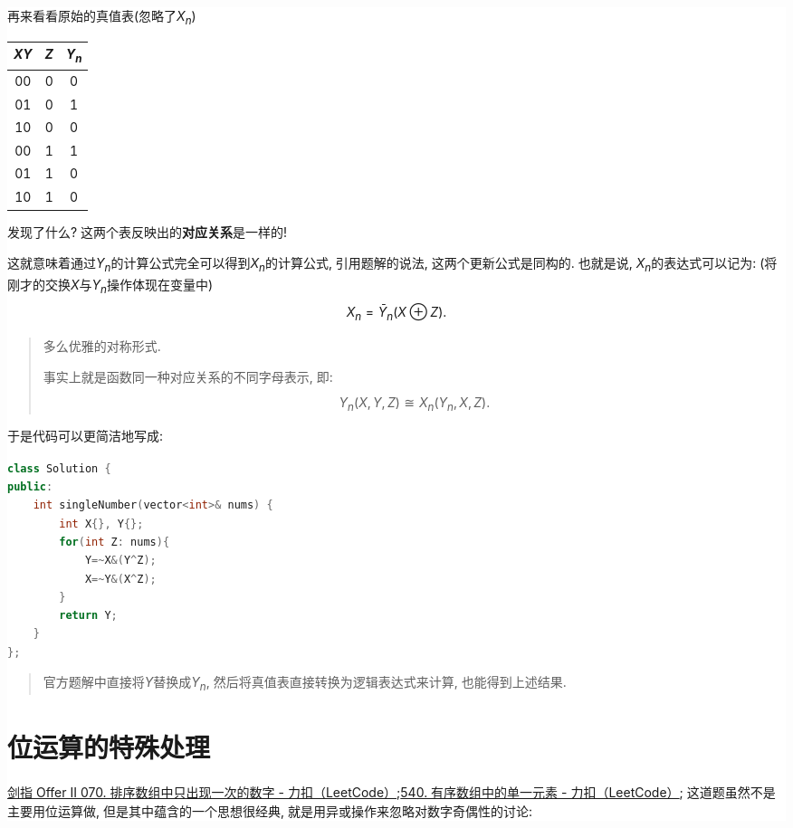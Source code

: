 再来看看原始的真值表(忽略了$X_n$)

| $XY$ | $Z$  | $Y_n$ |
| :--: | :--: | :---: |
|  00  |  0   |   0   |
|  01  |  0   |   1   |
|  10  |  0   |   0   |
|  00  |  1   |   1   |
|  01  |  1   |   0   |
|  10  |  1   |   0   |

发现了什么? 这两个表反映出的**对应关系**是一样的! 

这就意味着通过$Y_n$的计算公式完全可以得到$X_n$的计算公式, 引用题解的说法, 这两个更新公式是同构的. 也就是说, $X_n$的表达式可以记为: (将刚才的交换$X$与$Y_n$操作体现在变量中)
$$
X_n=\bar Y_n(X\oplus Z).
$$

>   多么优雅的对称形式. 
>
>   事实上就是函数同一种对应关系的不同字母表示, 即:
>   $$
>   Y_n(X,Y,Z)\cong X_n(Y_n,X,Z).
>   $$



于是代码可以更简洁地写成:

```cpp
class Solution {
public:
    int singleNumber(vector<int>& nums) {
        int X{}, Y{};
        for(int Z: nums){
            Y=~X&(Y^Z);
            X=~Y&(X^Z);
        }
        return Y;
    }
};
```

>   官方题解中直接将$Y$替换成$Y_n$, 然后将真值表直接转换为逻辑表达式来计算, 也能得到上述结果. 



# 位运算的特殊处理

[剑指 Offer II 070. 排序数组中只出现一次的数字 - 力扣（LeetCode）](https://leetcode.cn/problems/skFtm2/);[540. 有序数组中的单一元素 - 力扣（LeetCode）](https://leetcode.cn/problems/single-element-in-a-sorted-array/);
这道题虽然不是主要用位运算做, 但是其中蕴含的一个思想很经典, 就是用异或操作来忽略对数字奇偶性的讨论:
